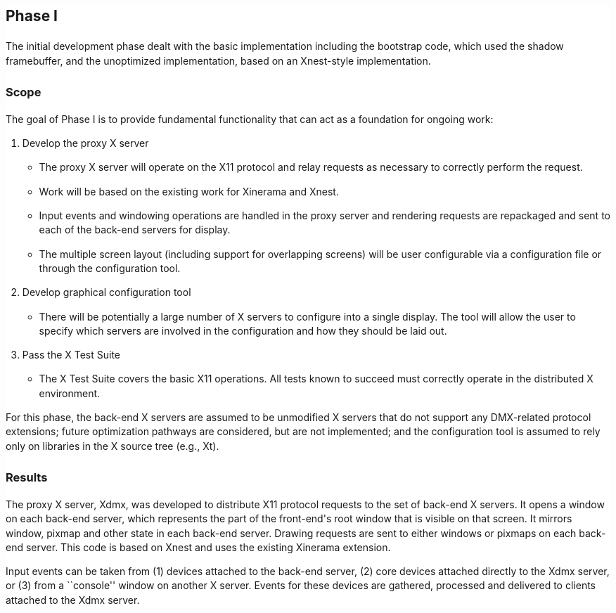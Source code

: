 ## Phase I

The initial development phase dealt with the basic implementation
including the bootstrap code, which used the shadow framebuffer, and the
unoptimized implementation, based on an Xnest-style implementation.

### Scope

The goal of Phase I is to provide fundamental functionality that can act
as a foundation for ongoing work:

1.  Develop the proxy X server

      - The proxy X server will operate on the X11 protocol and relay
        requests as necessary to correctly perform the request.

      - Work will be based on the existing work for Xinerama and Xnest.

      - Input events and windowing operations are handled in the proxy
        server and rendering requests are repackaged and sent to each of
        the back-end servers for display.

      - The multiple screen layout (including support for overlapping
        screens) will be user configurable via a configuration file or
        through the configuration tool.

2.  Develop graphical configuration tool

      - There will be potentially a large number of X servers to
        configure into a single display. The tool will allow the user to
        specify which servers are involved in the configuration and how
        they should be laid out.

3.  Pass the X Test Suite

      - The X Test Suite covers the basic X11 operations. All tests
        known to succeed must correctly operate in the distributed X
        environment.

For this phase, the back-end X servers are assumed to be unmodified X
servers that do not support any DMX-related protocol extensions; future
optimization pathways are considered, but are not implemented; and the
configuration tool is assumed to rely only on libraries in the X source
tree (e.g., Xt).

### Results

The proxy X server, Xdmx, was developed to distribute X11 protocol
requests to the set of back-end X servers. It opens a window on each
back-end server, which represents the part of the front-end's root
window that is visible on that screen. It mirrors window, pixmap and
other state in each back-end server. Drawing requests are sent to either
windows or pixmaps on each back-end server. This code is based on Xnest
and uses the existing Xinerama extension.

Input events can be taken from (1) devices attached to the back-end
server, (2) core devices attached directly to the Xdmx server, or (3)
from a \`\`console'' window on another X server. Events for these
devices are gathered, processed and delivered to clients attached to the
Xdmx server.
